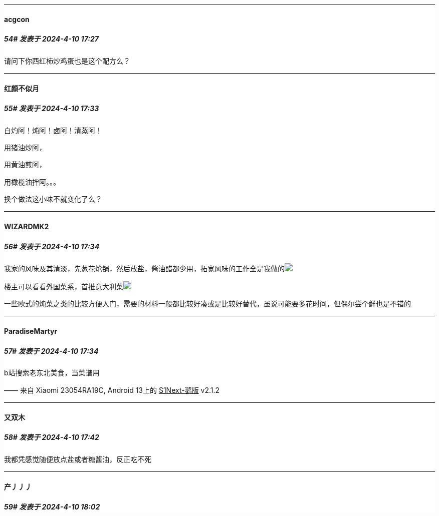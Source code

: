 
*****

####  acgcon  
##### 54#       发表于 2024-4-10 17:27

请问下你西红柿炒鸡蛋也是这个配方么？


*****

####  红颜不似月  
##### 55#       发表于 2024-4-10 17:33

白灼阿！炖阿！卤阿！清蒸阿！

用猪油炒阿，

用黄油煎阿，

用橄榄油拌阿。。。

换个做法这小味不就变化了么？

*****

####  WIZARDMK2  
##### 56#       发表于 2024-4-10 17:34

我家的风味及其清淡，先葱花炝锅，然后放盐，酱油醋都少用，拓宽风味的工作全是我做的<img src="https://static.saraba1st.com/image/smiley/face2017/001.png" referrerpolicy="no-referrer">

楼主可以看看外国菜系，首推意大利菜<img src="https://static.saraba1st.com/image/smiley/face2017/067.png" referrerpolicy="no-referrer">

一些欧式的炖菜之类的比较方便入门，需要的材料一般都比较好凑或是比较好替代，虽说可能要多花时间，但偶尔尝个鲜也是不错的

*****

####  ParadiseMartyr  
##### 57#       发表于 2024-4-10 17:34

b站搜索老东北美食，当菜谱用

—— 来自 Xiaomi 23054RA19C, Android 13上的 [S1Next-鹅版](https://github.com/ykrank/S1-Next/releases) v2.1.2


*****

####  又双木  
##### 58#       发表于 2024-4-10 17:42

我都凭感觉随便放点盐或者糖酱油，反正吃不死


*****

####  产丿丿丿  
##### 59#       发表于 2024-4-10 18:02
